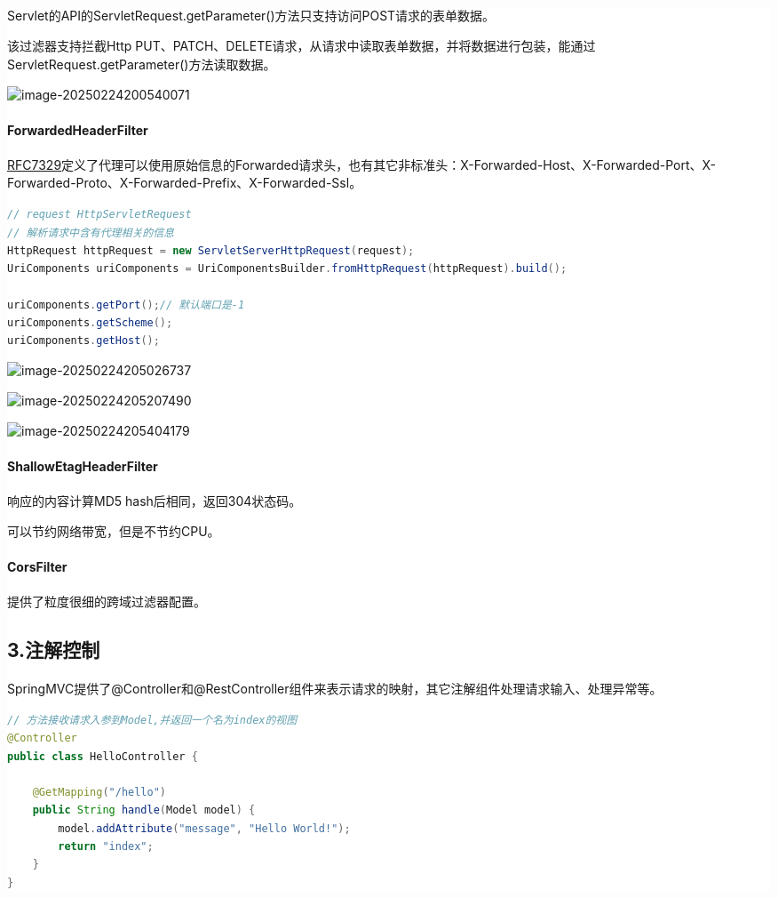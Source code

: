 Servlet的API的ServletRequest.getParameter()方法只支持访问POST请求的表单数据。

该过滤器支持拦截Http PUT、PATCH、DELETE请求，从请求中读取表单数据，并将数据进行包装，能通过ServletRequest.getParameter()方法读取数据。



![image-20250224200540071](http://47.101.155.205/image-20250224200540071.png)





#### ForwardedHeaderFilter

[RFC7329](https://tools.ietf.org/html/rfc7239)定义了代理可以使用原始信息的Forwarded请求头，也有其它非标准头：X-Forwarded-Host、X-Forwarded-Port、X-Forwarded-Proto、X-Forwarded-Prefix、X-Forwarded-Ssl。



~~~java
// request HttpServletRequest
// 解析请求中含有代理相关的信息
HttpRequest httpRequest = new ServletServerHttpRequest(request);
UriComponents uriComponents = UriComponentsBuilder.fromHttpRequest(httpRequest).build();

uriComponents.getPort();// 默认端口是-1
uriComponents.getScheme();
uriComponents.getHost();

~~~

![image-20250224205026737](http://47.101.155.205/image-20250224205026737.png)

![image-20250224205207490](http://47.101.155.205/image-20250224205207490.png)

![image-20250224205404179](http://47.101.155.205/image-20250224205404179.png)



#### ShallowEtagHeaderFilter

响应的内容计算MD5 hash后相同，返回304状态码。

可以节约网络带宽，但是不节约CPU。



#### CorsFilter

提供了粒度很细的跨域过滤器配置。



## 3.注解控制

SpringMVC提供了@Controller和@RestController组件来表示请求的映射，其它注解组件处理请求输入、处理异常等。

~~~java
// 方法接收请求入参到Model,并返回一个名为index的视图
@Controller
public class HelloController {

    @GetMapping("/hello")
    public String handle(Model model) {
        model.addAttribute("message", "Hello World!");
        return "index";
    }
}

~~~
